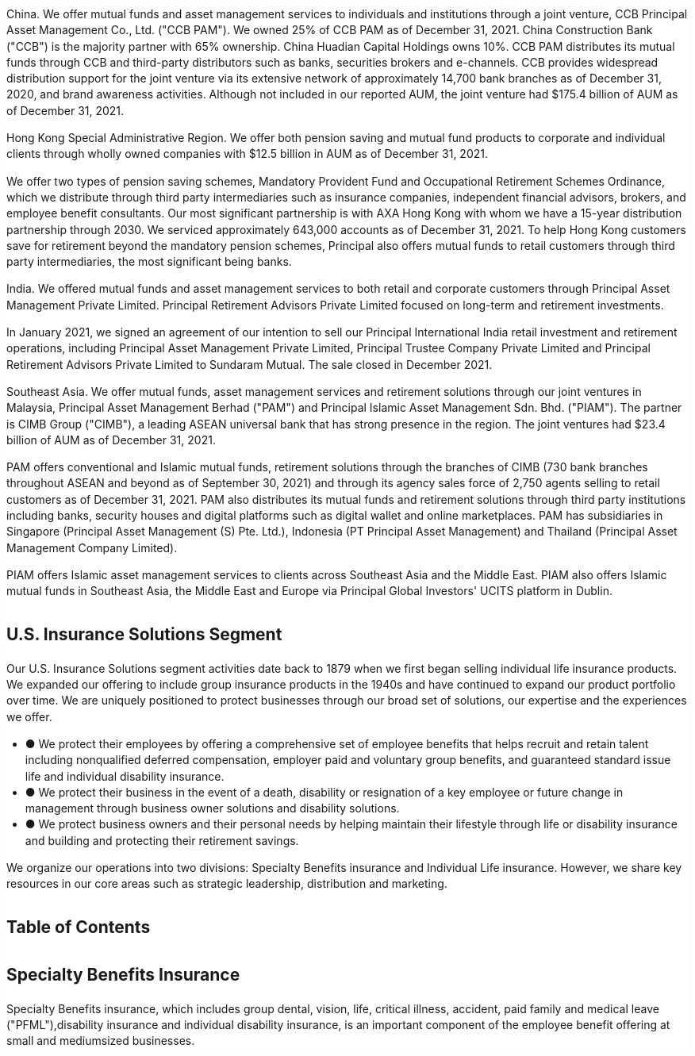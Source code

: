 <p>China. We offer mutual funds and asset management services to individuals and institutions through a joint venture, CCB Principal Asset Management Co., Ltd. ("CCB PAM"). We owned 25% of CCB PAM as of December 31, 2021. China Construction Bank ("CCB") is the majority partner with 65% ownership. China Huadian Capital Holdings owns 10%. CCB PAM distributes its mutual funds through CCB and third-party distributors such as banks, securities brokers and e-channels. CCB provides widespread distribution support for the joint venture via its extensive network of approximately 14,700 bank branches as of December 31, 2020, and brand awareness activities. Although not included in our reported AUM, the joint venture had $175.4 billion of AUM as of December 31, 2021.</p>
<p>Hong Kong Special Administrative Region. We offer both pension saving and mutual fund products to corporate and individual clients through wholly owned companies with $12.5 billion in AUM as of December 31, 2021.</p>
<p>We offer two types of pension saving schemes, Mandatory Provident Fund and Occupational Retirement Schemes Ordinance, which we distribute through third party intermediaries such as insurance companies, independent financial advisors, brokers, and employee benefit consultants. Our most significant partnership is with AXA Hong Kong with whom we have a 15-year distribution partnership through 2030. We serviced approximately 643,000 accounts as of December 31, 2021. To help Hong Kong customers save for retirement beyond the mandatory pension schemes, Principal also offers mutual funds to retail customers through third party intermediaries, the most significant being banks.</p>
<p>India. We offered mutual funds and asset management services to both retail and corporate customers through Principal Asset Management Private Limited. Principal Retirement Advisors Private Limited focused on long-term and retirement investments.</p>
<p>In January 2021, we signed an agreement of our intention to sell our Principal International India retail investment and retirement operations, including Principal Asset Management Private Limited, Principal Trustee Company Private Limited and Principal Retirement Advisors Private Limited to Sundaram Mutual. The sale closed in December 2021.</p>
<p>Southeast Asia. We offer mutual funds, asset management services and retirement solutions through our joint ventures in Malaysia, Principal Asset Management Berhad ("PAM") and Principal Islamic Asset Management Sdn. Bhd. ("PIAM"). The partner is CIMB Group ("CIMB"), a leading ASEAN universal bank that has strong presence in the region. The joint ventures had $23.4 billion of AUM as of December 31, 2021.</p>
<p>PAM offers conventional and Islamic mutual funds, retirement solutions through the branches of CIMB (730 bank branches throughout ASEAN and beyond as of September 30, 2021) and through its agency sales force of 2,750 agents selling to retail customers as of December 31, 2021. PAM also distributes its mutual funds and retirement solutions through third party institutions including banks, security houses and digital platforms such as digital wallet and online marketplaces. PAM has subsidiaries in Singapore (Principal Asset Management (S) Pte. Ltd.), Indonesia (PT Principal Asset Management) and Thailand (Principal Asset Management Company Limited).</p>
<p>PIAM offers Islamic asset management services to clients across Southeast Asia and the Middle East. PIAM also offers Islamic mutual funds in Southeast Asia, the Middle East and Europe via Principal Global Investors' UCITS platform in Dublin.</p>
<h2>U.S. Insurance Solutions Segment</h2>
<p>Our U.S. Insurance Solutions segment activities date back to 1879 when we first began selling individual life insurance products. We expanded our offering to include group insurance products in the 1940s and have continued to expand our product portfolio over time. We are uniquely positioned to protect businesses through our broad set of solutions, our expertise and the experiences we offer.</p>
<ul>
<li>● We protect their employees by offering a comprehensive set of employee benefits that helps recruit and retain talent including nonqualified deferred compensation, employer paid and voluntary group benefits, and guaranteed standard issue life and individual disability insurance.</li>
<li>● We protect their business in the event of a death, disability or resignation of a key employee or future change in management through business owner solutions and disability solutions.</li>
<li>● We protect business owners and their personal needs by helping maintain their lifestyle through life or disability insurance and building and protecting their retirement savings.</li>
</ul>
<p>We organize our operations into two divisions: Specialty Benefits insurance and Individual Life insurance. However, we share key resources in our core areas such as strategic leadership, distribution and marketing.</p>
<h2>Table of Contents</h2>
<h2>Specialty Benefits Insurance</h2>
<p>Specialty Benefits insurance, which includes group dental, vision, life, critical illness, accident, paid family and medical leave ("PFML"),disability insurance and individual disability insurance, is an important component of the employee benefit offering at small and mediumsized businesses.</p>